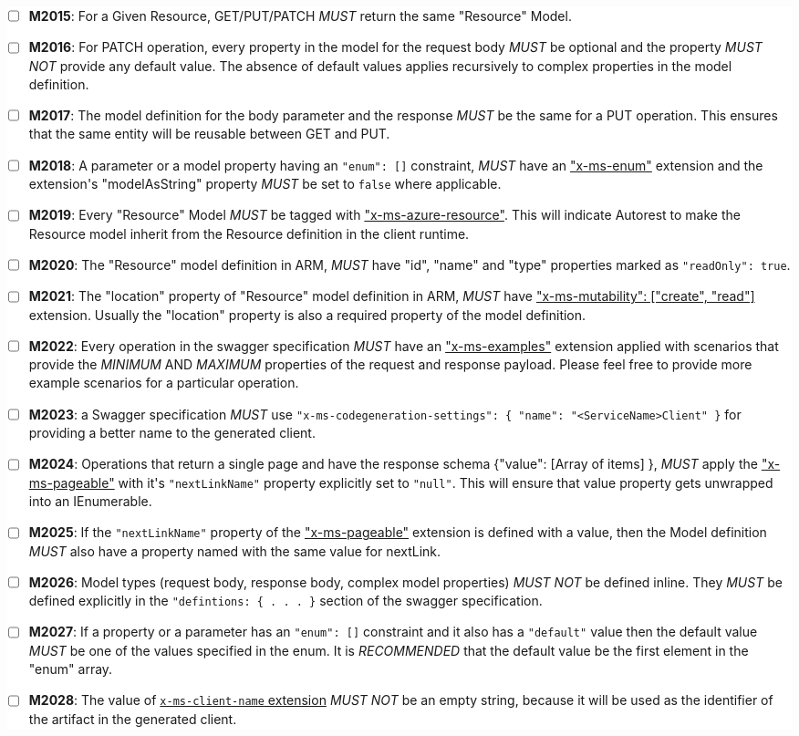 - [ ] **M2015**: For a Given Resource, GET/PUT/PATCH *MUST* return the same "Resource" Model.

- [ ] **M2016**: For PATCH operation, every property in the model for the request body *MUST* be optional and the property *MUST NOT* provide any default value. The absence of default values applies recursively to complex properties in the model definition.

- [ ] **M2017**: The model definition for the body parameter and the response *MUST* be the same for a PUT operation. This ensures that the same entity will be reusable between GET and PUT.

- [ ] **M2018**: A parameter or a model property having an `"enum": []` constraint, *MUST* have an  ["x-ms-enum"](https://github.com/Azure/azure-rest-api-specs/blob/master/documentation/swagger-extensions.md#x-ms-enum) extension and the extension's "modelAsString" property *MUST* be set to `false` where applicable.

- [ ] **M2019**: Every "Resource" Model *MUST* be tagged with ["x-ms-azure-resource"](https://github.com/Azure/azure-rest-api-specs/blob/master/documentation/swagger-extensions.md#x-ms-azure-resource). This will indicate Autorest to make the Resource model inherit from the Resource definition in the client runtime.

- [ ] **M2020**: The "Resource" model definition in ARM, *MUST* have "id", "name" and "type" properties marked as `"readOnly": true`.

- [ ] **M2021**: The "location" property of "Resource" model definition in ARM, *MUST* have ["x-ms-mutability": ["create", "read"]](https://github.com/Azure/autorest/tree/master/docs/extensions#x-ms-mutability) extension. Usually the "location" property is also a required property of the model definition.

- [ ] **M2022**: Every operation in the swagger specification *MUST* have an ["x-ms-examples"](https://github.com/Azure/azure-rest-api-specs/blob/master/documentation/x-ms-examples.md) extension applied with scenarios that provide the *MINIMUM* AND *MAXIMUM* properties of the request and response payload. Please feel free to provide more example scenarios for a particular operation.

- [ ] **M2023**: a Swagger specification *MUST* use `"x-ms-codegeneration-settings": { "name": "<ServiceName>Client" }` for providing a better name to the generated client.

- [ ] **M2024**: Operations that return a single page and have the response schema {"value": [Array of items] }, *MUST* apply the ["x-ms-pageable"](https://github.com/Azure/azure-rest-api-specs/blob/master/documentation/swagger-extensions.md#x-ms-pageable) with it's `"nextLinkName"` property explicitly set to `"null"`. This will ensure that value property gets unwrapped into an IEnumerable.

- [ ] **M2025**: If the `"nextLinkName"` property of the ["x-ms-pageable"](https://github.com/Azure/azure-rest-api-specs/blob/master/documentation/swagger-extensions.md#x-ms-pageable) extension is defined with a value, then the Model definition *MUST* also have a property named with the same value for nextLink.

- [ ] **M2026**: Model types (request body, response body, complex model properties) *MUST NOT* be defined inline. They *MUST* be defined explicitly in the `"defintions: { . . . }` section of the swagger specification.

- [ ] **M2027**: If a property or a parameter has an `"enum": []` constraint and it also has a `"default"` value then the default value *MUST* be one of the values specified in the enum. It is *RECOMMENDED* that the default value be the first element in the "enum" array.

- [ ] **M2028**: The value of [`x-ms-client-name` extension](https://github.com/Azure/autorest/blob/master/Documentation/swagger-extensions.md#x-ms-client-name) *MUST NOT* be an empty string, because it will be used as the identifier of the artifact in the generated client.
